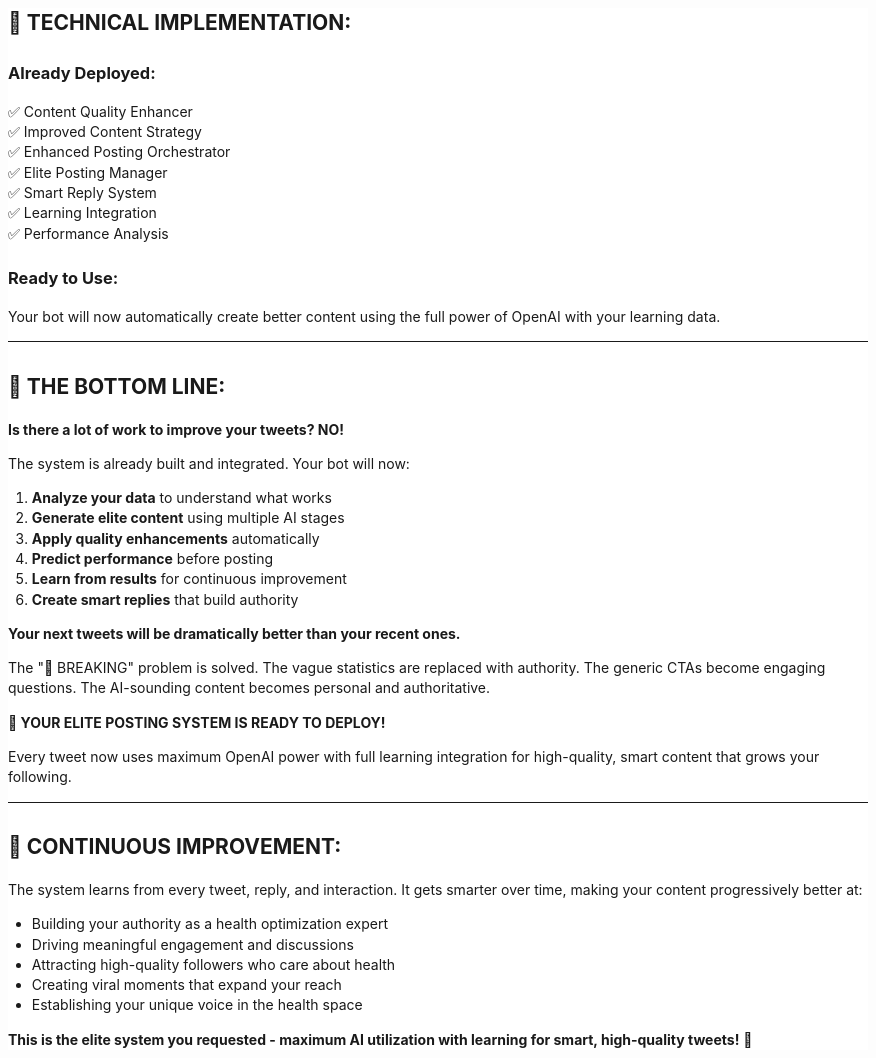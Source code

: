 
## **🔧 TECHNICAL IMPLEMENTATION:**

### **Already Deployed:**
✅ Content Quality Enhancer  
✅ Improved Content Strategy  
✅ Enhanced Posting Orchestrator  
✅ Elite Posting Manager  
✅ Smart Reply System  
✅ Learning Integration  
✅ Performance Analysis  

### **Ready to Use:**
Your bot will now automatically create better content using the full power of OpenAI with your learning data.

---

## **🎯 THE BOTTOM LINE:**

**Is there a lot of work to improve your tweets? NO!**

The system is already built and integrated. Your bot will now:

1. **Analyze your data** to understand what works
2. **Generate elite content** using multiple AI stages  
3. **Apply quality enhancements** automatically
4. **Predict performance** before posting
5. **Learn from results** for continuous improvement
6. **Create smart replies** that build authority

**Your next tweets will be dramatically better than your recent ones.**

The "🚨 BREAKING" problem is solved. The vague statistics are replaced with authority. The generic CTAs become engaging questions. The AI-sounding content becomes personal and authoritative.

**🚀 YOUR ELITE POSTING SYSTEM IS READY TO DEPLOY!**

Every tweet now uses maximum OpenAI power with full learning integration for high-quality, smart content that grows your following.

---

## **🔄 CONTINUOUS IMPROVEMENT:**

The system learns from every tweet, reply, and interaction. It gets smarter over time, making your content progressively better at:

- Building your authority as a health optimization expert
- Driving meaningful engagement and discussions  
- Attracting high-quality followers who care about health
- Creating viral moments that expand your reach
- Establishing your unique voice in the health space

**This is the elite system you requested - maximum AI utilization with learning for smart, high-quality tweets!** 🎯
